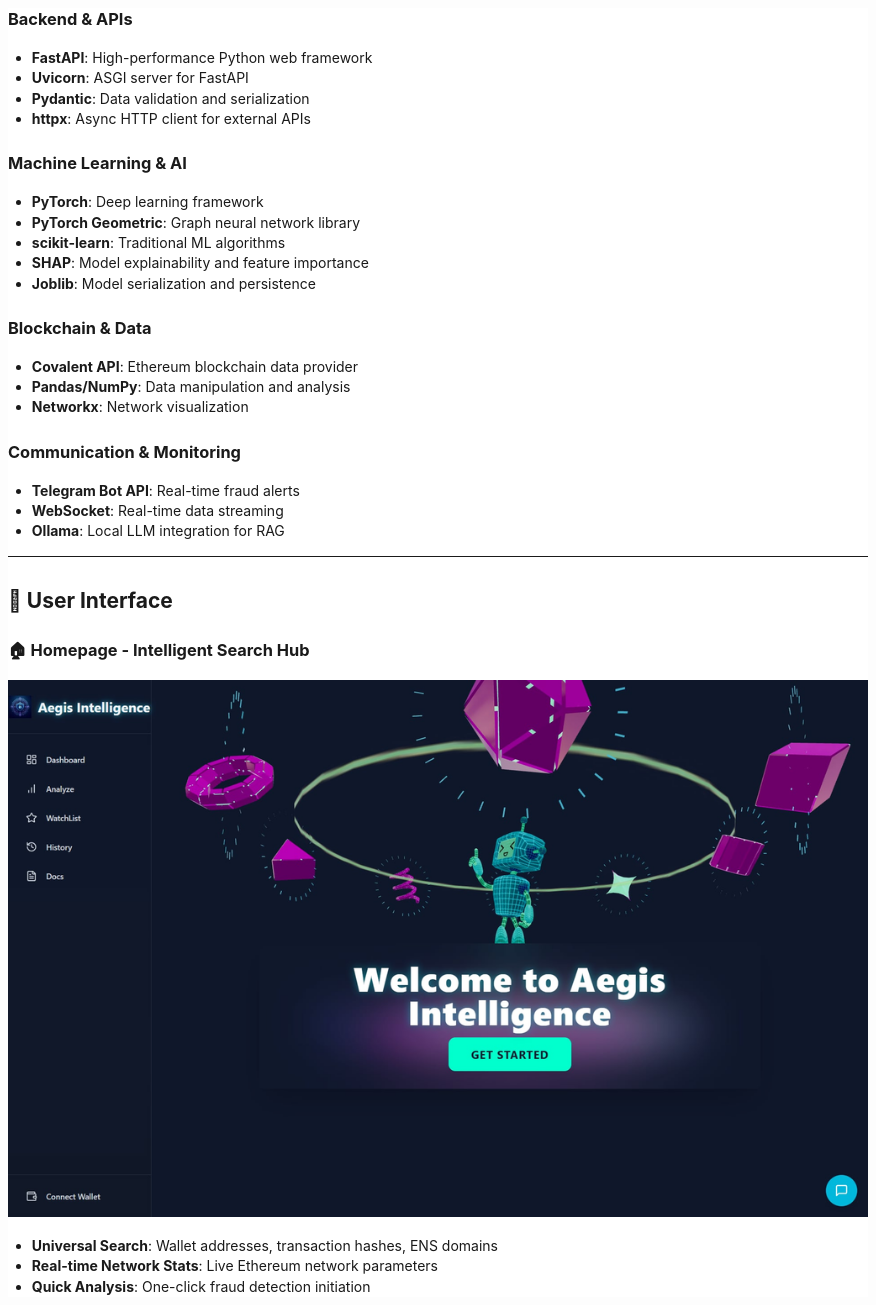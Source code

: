 ### **Backend & APIs**
- **FastAPI**: High-performance Python web framework
- **Uvicorn**: ASGI server for FastAPI
- **Pydantic**: Data validation and serialization
- **httpx**: Async HTTP client for external APIs

### **Machine Learning & AI**
- **PyTorch**: Deep learning framework
- **PyTorch Geometric**: Graph neural network library
- **scikit-learn**: Traditional ML algorithms
- **SHAP**: Model explainability and feature importance
- **Joblib**: Model serialization and persistence

### **Blockchain & Data**
- **Covalent API**: Ethereum blockchain data provider
- **Pandas/NumPy**: Data manipulation and analysis
- **Networkx**: Network visualization

### **Communication & Monitoring**
- **Telegram Bot API**: Real-time fraud alerts
- **WebSocket**: Real-time data streaming
- **Ollama**: Local LLM integration for RAG

---

## 📱 User Interface

### **🏠 Homepage - Intelligent Search Hub**
![Homepage Screenshot](./FE_Novaledger/public/HomePage.jpg)
- **Universal Search**: Wallet addresses, transaction hashes, ENS domains
- **Real-time Network Stats**: Live Ethereum network parameters
- **Quick Analysis**: One-click fraud detection initiation
